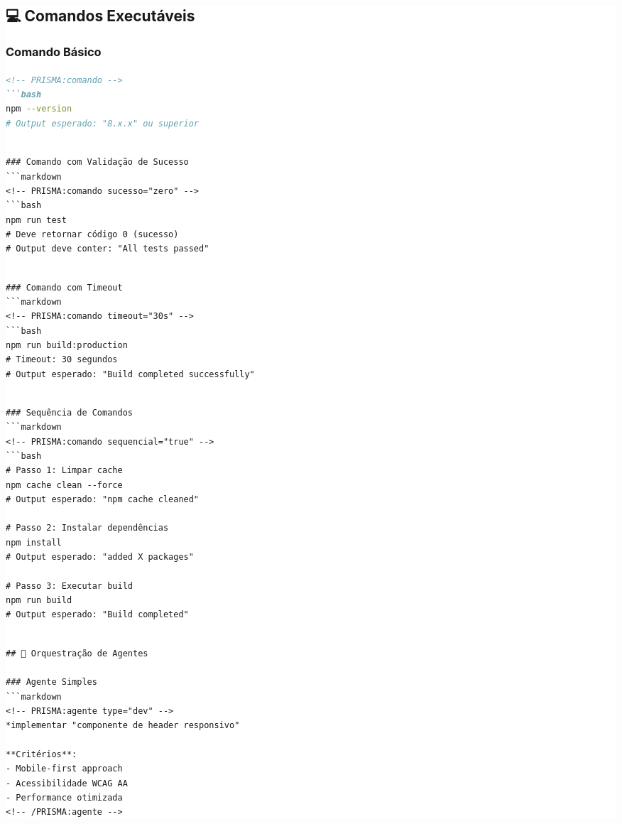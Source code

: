 ## 💻 Comandos Executáveis

### Comando Básico
```markdown
<!-- PRISMA:comando -->
```bash
npm --version
# Output esperado: "8.x.x" ou superior
```
<!-- /PRISMA:comando -->
```

### Comando com Validação de Sucesso
```markdown
<!-- PRISMA:comando sucesso="zero" -->
```bash
npm run test
# Deve retornar código 0 (sucesso)
# Output deve conter: "All tests passed"
```
<!-- /PRISMA:comando -->
```

### Comando com Timeout
```markdown
<!-- PRISMA:comando timeout="30s" -->
```bash
npm run build:production
# Timeout: 30 segundos
# Output esperado: "Build completed successfully"
```
<!-- /PRISMA:comando -->
```

### Sequência de Comandos
```markdown
<!-- PRISMA:comando sequencial="true" -->
```bash
# Passo 1: Limpar cache
npm cache clean --force
# Output esperado: "npm cache cleaned"

# Passo 2: Instalar dependências
npm install
# Output esperado: "added X packages"

# Passo 3: Executar build
npm run build
# Output esperado: "Build completed"
```
<!-- /PRISMA:comando -->
```

## 🤖 Orquestração de Agentes

### Agente Simples
```markdown
<!-- PRISMA:agente type="dev" -->
*implementar "componente de header responsivo"

**Critérios**:
- Mobile-first approach
- Acessibilidade WCAG AA
- Performance otimizada
<!-- /PRISMA:agente -->
```
